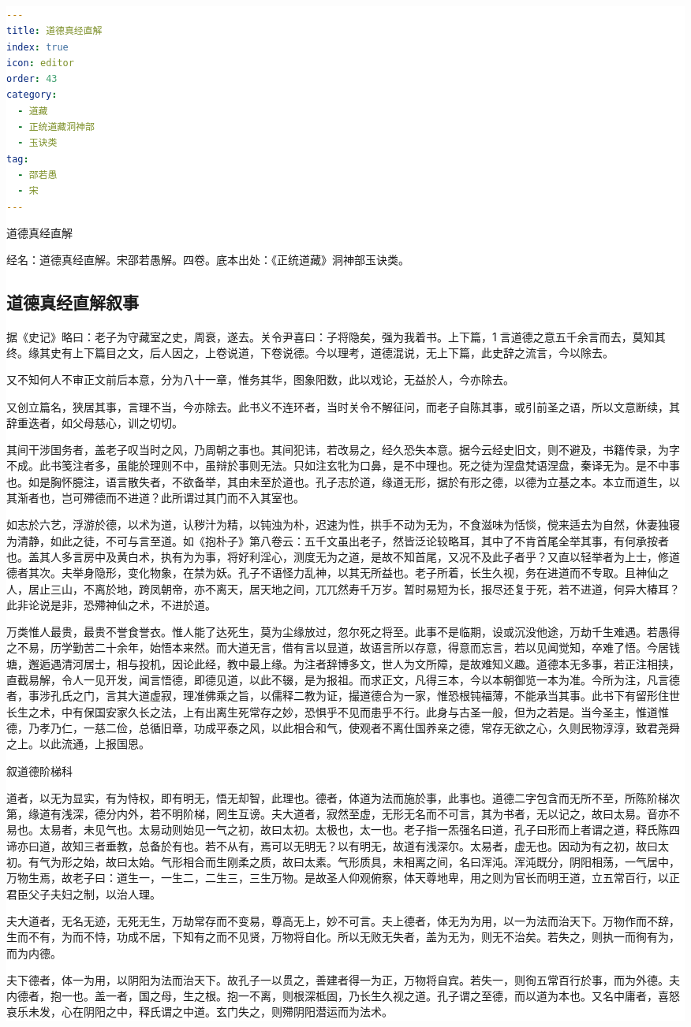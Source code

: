 ```yaml
---
title: 道德真经直解
index: true
icon: editor
order: 43
category:
  - 道藏
  - 正统道藏洞神部
  - 玉诀类
tag:
  - 邵若愚
  - 宋
---
```


道德真经直解  

经名：道德真经直解。宋邵若愚解。四卷。底本出处：《正统道藏》洞神部玉诀类。  

## 道德真经直解叙事  

据《史记》略曰：老子为守藏室之史，周衰，遂去。关令尹喜曰：子将隐矣，强为我着书。上下篇，1 言道德之意五千余言而去，莫知其终。缘其史有上下篇目之文，后人因之，上卷说道，下卷说德。今以理考，道德混说，无上下篇，此史辞之流言，今以除去。  

又不知何人不审正文前后本意，分为八十一章，惟务其华，图象阳数，此以戏论，无益於人，今亦除去。  

又创立篇名，狭居其事，言理不当，今亦除去。此书义不连环者，当时关令不解征问，而老子自陈其事，或引前圣之语，所以文意断续，其辞重迭者，如父母慈心，训之切切。  

其间干涉国务者，盖老子叹当时之风，乃周朝之事也。其间犯讳，若改易之，经久恐失本意。据今云经史旧文，则不避及，书籍传录，为字不成。此书笺注者多，虽能於理则不中，虽辩於事则无法。只如注玄牝为口鼻，是不中理也。死之徒为涅盘梵语涅盘，秦译无为。是不中事也。如是胸怀臆注，语言散失者，不欲备举，其由未至於道也。孔子志於道，缘道无形，据於有形之德，以德为立基之本。本立而道生，以其渐者也，岂可殢德而不进道？此所谓过其门而不入其室也。  

如志於六艺，浮游於德，以术为道，认秽汁为精，以钝浊为朴，迟速为性，拱手不动为无为，不食滋味为恬惔，傥来适去为自然，休妻独寝为清静，如此之徒，不可与言至道。如《抱朴子》第八卷云：五千文虽出老子，然皆泛论较略耳，其中了不肯首尾全举其事，有何承按者也。盖其人多言房中及黄白术，执有为为事，将好利淫心，测度无为之道，是故不知首尾，又况不及此子者乎？又直以轻举者为上士，修道德者其次。夫举身隐形，变化物象，在禁为妖。孔子不语怪力乱神，以其无所益也。老子所着，长生久视，务在进道而不专取。且神仙之人，居止三山，不离於地，跨凤朝帝，亦不离天，居天地之间，兀兀然寿千万岁。暂时易短为长，报尽还复于死，若不进道，何异大椿耳？此非论说是非，恐殢神仙之术，不进於道。  

万类惟人最贵，最贵不誉食誉衣。惟人能了达死生，莫为尘缘放过，忽尔死之将至。此事不是临期，设或沉没他途，万劫千生难遇。若愚得之不易，历学勤苦二十余年，始悟本来然。而大道无言，借有言以显道，故语言所以存意，得意而忘言，若以见闻觉知，卒难了悟。今居钱塘，邂逅遇清河居士，相与投机，因论此经，教中最上缘。为注者辞博多文，世人为文所障，是故难知义趣。道德本无多事，若正注相挟，直截易解，令人一见开发，闻言悟德，即德见道，以此不辍，是为报祖。而求正文，凡得三本，今以本朝御览一本为准。今所为注，凡言德者，事涉孔氏之门，言其大道虚寂，理准佛乘之旨，以儒释二教为证，撮道德合为一家，惟恐根钝福薄，不能承当其事。此书下有留形住世长生之术，中有保国安家久长之法，上有出离生死常存之妙，恐惧乎不见而患乎不行。此身与古圣一般，但为之若是。当今圣主，惟道惟德，乃孝乃仁，一慈二俭，总循旧章，功成平泰之风，以此相合和气，使观者不离仕国养亲之德，常存无欲之心，久则民物淳淳，致君尧舜之上。以此流通，上报国恩。  

叙道德阶梯科  

道者，以无为显实，有为恃权，即有明无，悟无却智，此理也。德者，体道为法而施於事，此事也。道德二字包含而无所不至，所陈阶梯次第，缘道有浅深，德分内外，若不明阶梯，罔生互谤。夫大道者，寂然至虚，无形无名而不可言，其为书者，无以记之，故曰太易。音亦不易也。太易者，未见气也。太易动则始见一气之初，故曰太初。太极也，太一也。老子指一炁强名曰道，孔子曰形而上者谓之道，释氏陈四谛亦曰道，故知三者垂教，总备於有也。若不从有，焉可以无明无？以有明无，故道有浅深尔。太易者，虚无也。因动为有之初，故曰太初。有气为形之始，故曰太始。气形相合而生刚柔之质，故曰太素。气形质具，未相离之间，名曰浑沌。浑沌既分，阴阳相荡，一气居中，万物生焉，故老子曰：道生一，一生二，二生三，三生万物。是故圣人仰观俯察，体天尊地卑，用之则为官长而明王道，立五常百行，以正君臣父子夫妇之制，以治人理。  

夫大道者，无名无迹，无死无生，万劫常存而不变易，尊高无上，妙不可言。夫上德者，体无为为用，以一为法而治天下。万物作而不辞，生而不有，为而不恃，功成不居，下知有之而不见贤，万物将自化。所以无败无失者，盖为无为，则无不治矣。若失之，则执一而徇有为，而为内德。  

夫下德者，体一为用，以阴阳为法而治天下。故孔子一以贯之，善建者得一为正，万物将自宾。若失一，则徇五常百行於事，而为外德。夫内德者，抱一也。盖一者，国之母，生之根。抱一不离，则根深柢固，乃长生久视之道。孔子谓之至德，而以道为本也。又名中庸者，喜怒哀乐未发，心在阴阳之中，释氏谓之中道。玄门失之，则殢阴阳潜运而为法术。  
